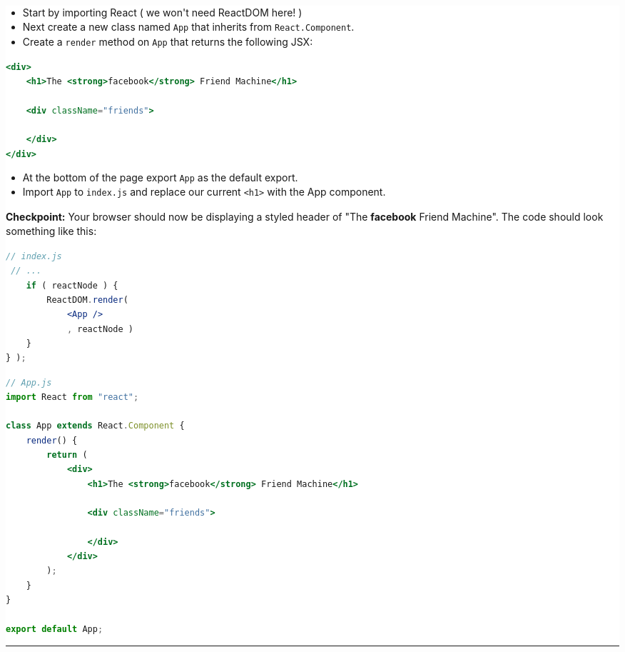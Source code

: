 * Start by importing React ( we won't need ReactDOM here! )
* Next create a new class named `App` that inherits from `React.Component`.
* Create a `render` method on `App` that returns the following JSX:

``` jsx
<div>
    <h1>The <strong>facebook</strong> Friend Machine</h1>
    
    <div className="friends">
    
    </div>
</div>
```

* At the bottom of the page export `App` as the default export.
* Import `App` to `index.js` and replace our current `<h1>` with the App component.

**Checkpoint:** Your browser should now be displaying a styled header of "The **facebook** Friend Machine". The code should look something like this:

``` jsx
// index.js
 // ...
	if ( reactNode ) {
		ReactDOM.render(
			<App />
			, reactNode )
	}
} );
```

``` jsx
// App.js
import React from "react";

class App extends React.Component {
	render() {
		return (
			<div>
				<h1>The <strong>facebook</strong> Friend Machine</h1>

				<div className="friends">

				</div>
			</div>
		);
	}
}

export default App;

```

___
